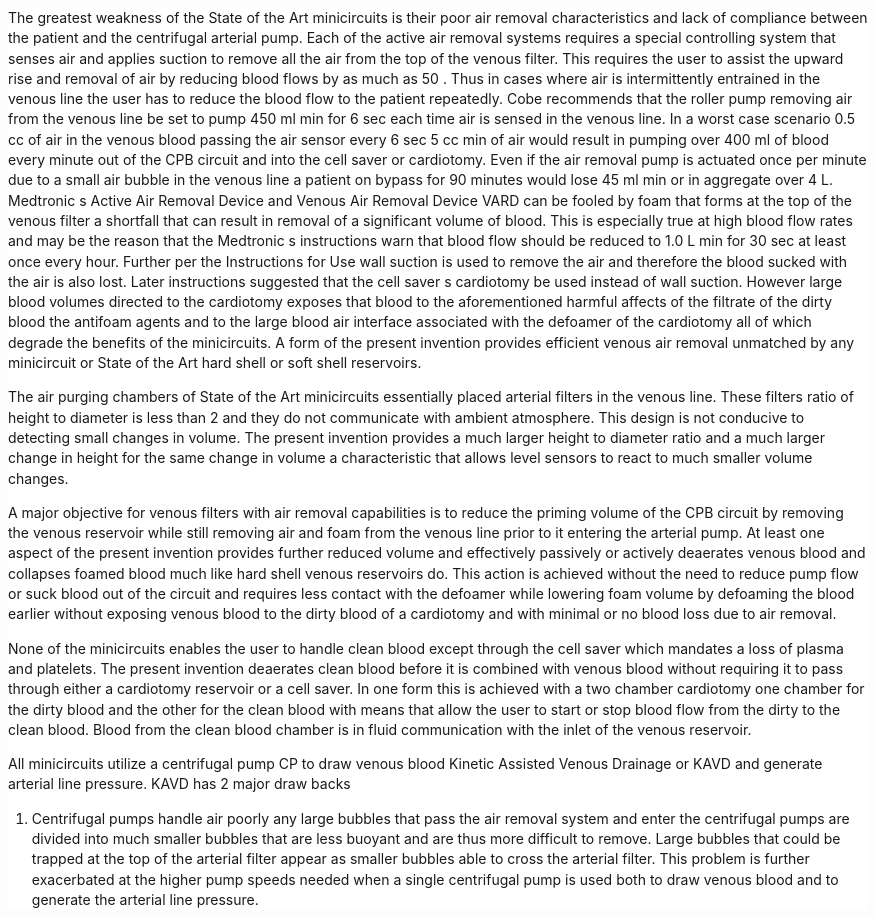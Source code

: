 The greatest weakness of the State of the Art minicircuits is their poor air removal characteristics and lack of compliance between the patient and the centrifugal arterial pump. Each of the active air removal systems requires a special controlling system that senses air and applies suction to remove all the air from the top of the venous filter. This requires the user to assist the upward rise and removal of air by reducing blood flows by as much as 50 . Thus in cases where air is intermittently entrained in the venous line the user has to reduce the blood flow to the patient repeatedly. Cobe recommends that the roller pump removing air from the venous line be set to pump 450 ml min for 6 sec each time air is sensed in the venous line. In a worst case scenario 0.5 cc of air in the venous blood passing the air sensor every 6 sec 5 cc min of air would result in pumping over 400 ml of blood every minute out of the CPB circuit and into the cell saver or cardiotomy. Even if the air removal pump is actuated once per minute due to a small air bubble in the venous line a patient on bypass for 90 minutes would lose 45 ml min or in aggregate over 4 L. Medtronic s Active Air Removal Device and Venous Air Removal Device VARD can be fooled by foam that forms at the top of the venous filter a shortfall that can result in removal of a significant volume of blood. This is especially true at high blood flow rates and may be the reason that the Medtronic s instructions warn that blood flow should be reduced to 1.0 L min for 30 sec at least once every hour. Further per the Instructions for Use wall suction is used to remove the air and therefore the blood sucked with the air is also lost. Later instructions suggested that the cell saver s cardiotomy be used instead of wall suction. However large blood volumes directed to the cardiotomy exposes that blood to the aforementioned harmful affects of the filtrate of the dirty blood the antifoam agents and to the large blood air interface associated with the defoamer of the cardiotomy all of which degrade the benefits of the minicircuits. A form of the present invention provides efficient venous air removal unmatched by any minicircuit or State of the Art hard shell or soft shell reservoirs.

The air purging chambers of State of the Art minicircuits essentially placed arterial filters in the venous line. These filters ratio of height to diameter is less than 2 and they do not communicate with ambient atmosphere. This design is not conducive to detecting small changes in volume. The present invention provides a much larger height to diameter ratio and a much larger change in height for the same change in volume a characteristic that allows level sensors to react to much smaller volume changes.

A major objective for venous filters with air removal capabilities is to reduce the priming volume of the CPB circuit by removing the venous reservoir while still removing air and foam from the venous line prior to it entering the arterial pump. At least one aspect of the present invention provides further reduced volume and effectively passively or actively deaerates venous blood and collapses foamed blood much like hard shell venous reservoirs do. This action is achieved without the need to reduce pump flow or suck blood out of the circuit and requires less contact with the defoamer while lowering foam volume by defoaming the blood earlier without exposing venous blood to the dirty blood of a cardiotomy and with minimal or no blood loss due to air removal.

None of the minicircuits enables the user to handle clean blood except through the cell saver which mandates a loss of plasma and platelets. The present invention deaerates clean blood before it is combined with venous blood without requiring it to pass through either a cardiotomy reservoir or a cell saver. In one form this is achieved with a two chamber cardiotomy one chamber for the dirty blood and the other for the clean blood with means that allow the user to start or stop blood flow from the dirty to the clean blood. Blood from the clean blood chamber is in fluid communication with the inlet of the venous reservoir.

All minicircuits utilize a centrifugal pump CP to draw venous blood Kinetic Assisted Venous Drainage or KAVD and generate arterial line pressure. KAVD has 2 major draw backs 

1. Centrifugal pumps handle air poorly any large bubbles that pass the air removal system and enter the centrifugal pumps are divided into much smaller bubbles that are less buoyant and are thus more difficult to remove. Large bubbles that could be trapped at the top of the arterial filter appear as smaller bubbles able to cross the arterial filter. This problem is further exacerbated at the higher pump speeds needed when a single centrifugal pump is used both to draw venous blood and to generate the arterial line pressure.
